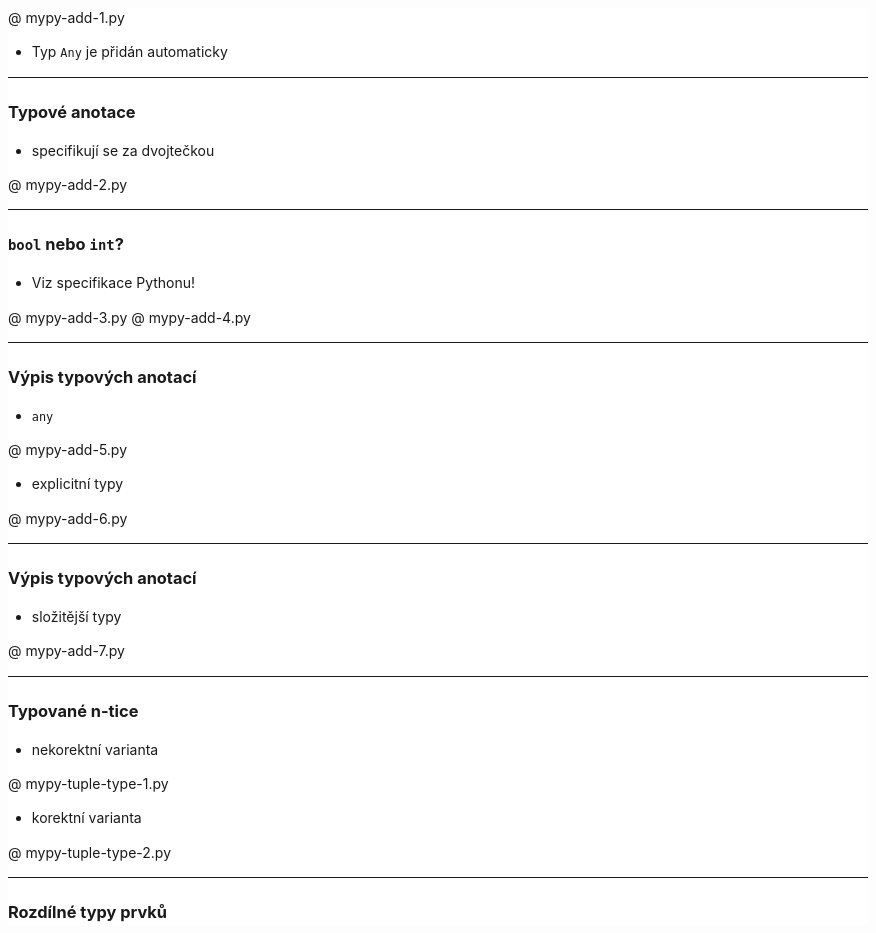 
@ mypy-add-1.py

* Typ `Any` je přidán automaticky

---

### Typové anotace

* specifikují se za dvojtečkou

@ mypy-add-2.py

---

### `bool` nebo `int`?

* Viz specifikace Pythonu!

@ mypy-add-3.py
@ mypy-add-4.py

---

### Výpis typových anotací

* `any`

@ mypy-add-5.py

* explicitní typy

@ mypy-add-6.py


---

### Výpis typových anotací

* složitější typy

@ mypy-add-7.py

---

### Typované n-tice

* nekorektní varianta

@ mypy-tuple-type-1.py

* korektní varianta

@ mypy-tuple-type-2.py

---

### Rozdílné typy prvků

